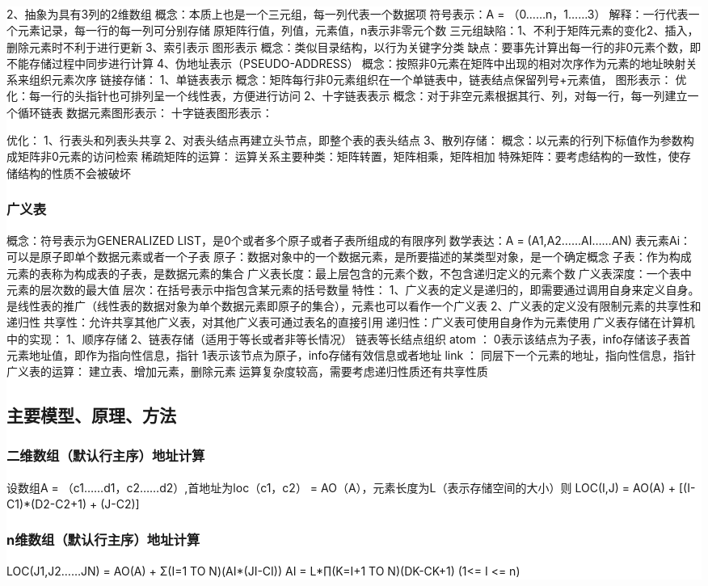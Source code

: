 2、抽象为具有3列的2维数组
概念：本质上也是一个三元组，每一列代表一个数据项
符号表示：A = （0……n，1……3）
解释：一行代表一个元素记录，每一行的每一列可分别存储 原矩阵行值，列值，元素值，n表示非零元个数
三元组缺陷：1、不利于矩阵元素的变化2、插入，删除元素时不利于进行更新
3、索引表示
图形表示
概念：类似目录结构，以行为关键字分类
缺点：要事先计算出每一行的非0元素个数，即不能存储过程中同步进行计算
4、伪地址表示（PSEUDO-ADDRESS）
概念：按照非0元素在矩阵中出现的相对次序作为元素的地址映射关系来组织元素次序
链接存储：
1、单链表表示
概念：矩阵每行非0元素组织在一个单链表中，链表结点保留列号+元素值，
图形表示：
优化：每一行的头指针也可排列呈一个线性表，方便进行访问
2、十字链表表示
概念：对于非空元素根据其行、列，对每一行，每一列建立一个循环链表
数据元素图形表示：
十字链表图形表示：

优化：
1、行表头和列表头共享
2、对表头结点再建立头节点，即整个表的表头结点
3、散列存储：
概念：以元素的行列下标值作为参数构成矩阵非0元素的访问检索
稀疏矩阵的运算：
运算关系主要种类：矩阵转置，矩阵相乘，矩阵相加
特殊矩阵：要考虑结构的一致性，使存储结构的性质不会被破坏
### 广义表
概念：符号表示为GENERALIZED LIST，是0个或者多个原子或者子表所组成的有限序列
数学表达：A = (A1,A2……AI……AN)
表元素Ai：可以是原子即单个数据元素或者一个子表
原子：数据对象中的一个数据元素，是所要描述的某类型对象，是一个确定概念
子表：作为构成元素的表称为构成表的子表，是数据元素的集合
广义表长度：最上层包含的元素个数，不包含递归定义的元素个数
广义表深度：一个表中元素的层次数的最大值
层次：在括号表示中指包含某元素的括号数量
特性：
1、广义表的定义是递归的，即需要通过调用自身来定义自身。是线性表的推广（线性表的数据对象为单个数据元素即原子的集合），元素也可以看作一个广义表
2、广义表的定义没有限制元素的共享性和递归性
共享性：允许共享其他广义表，对其他广义表可通过表名的直接引用
递归性：广义表可使用自身作为元素使用
广义表存储在计算机中的实现：
1、顺序存储
2、链表存储（适用于等长或者非等长情况）
链表等长结点组织
atom ： 0表示该结点为子表，info存储该子表首元素地址值，即作为指向性信息，指针
1表示该节点为原子，info存储有效信息或者地址
link ： 同层下一个元素的地址，指向性信息，指针
广义表的运算：
建立表、增加元素，删除元素
运算复杂度较高，需要考虑递归性质还有共享性质
## 主要模型、原理、方法
### 二维数组（默认行主序）地址计算
设数组A = （c1……d1，c2……d2）,首地址为loc（c1，c2） = AO（A），元素长度为L（表示存储空间的大小）则
LOC(I,J) = AO(A) + [(I-C1)*(D2-C2+1) + (J-C2)]
### n维数组（默认行主序）地址计算
LOC(J1,J2……JN) = AO(A) + Σ(I=1 TO N)(AI*(JI-CI))
AI = L*∏(K=I+1 TO N)(DK-CK+1)    (1<= I <= n)